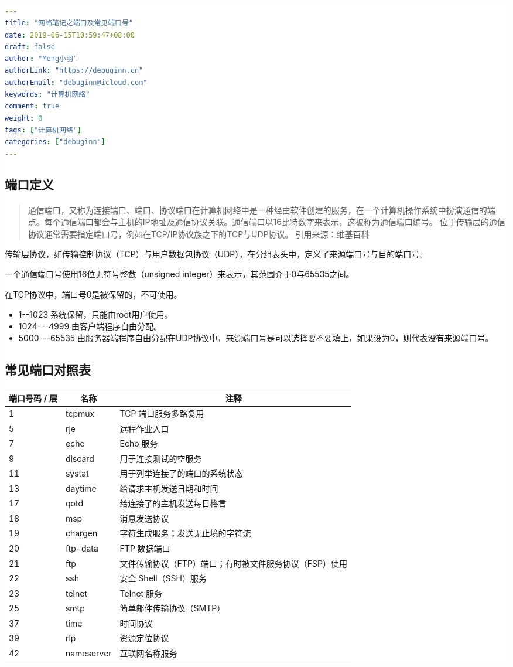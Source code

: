```yaml
---
title: "网络笔记之端口及常见端口号"
date: 2019-06-15T10:59:47+08:00
draft: false
author: "Meng小羽"
authorLink: "https://debuginn.cn"
authorEmail: "debuginn@icloud.com"
keywords: "计算机网络"
comment: true
weight: 0
tags: ["计算机网络"]
categories: ["debuginn"]
---
```


## 端口定义

> 通信端口，又称为连接端口、端口、协议端口在计算机网络中是一种经由软件创建的服务，在一个计算机操作系统中扮演通信的端点。每个通信端口都会与主机的IP地址及通信协议关联。通信端口以16比特数字来表示，这被称为通信端口编号。 位于传输层的通信协议通常需要指定端口号，例如在TCP/IP协议族之下的TCP与UDP协议。
引用来源：维基百科

传输层协议，如传输控制协议（TCP）与用户数据包协议（UDP），在分组表头中，定义了来源端口号与目的端口号。

一个通信端口号使用16位无符号整数（unsigned integer）来表示，其范围介于0与65535之间。

在TCP协议中，端口号0是被保留的，不可使用。

- 1--1023 系统保留，只能由root用户使用。
- 1024---4999 由客户端程序自由分配。
- 5000---65535 由服务器端程序自由分配在UDP协议中，来源端口号是可以选择要不要填上，如果设为0，则代表没有来源端口号。

## 常见端口对照表

| 端口号码 / 层 | 	名称            | 	注释                                         |
|----------|----------------|---------------------------------------------|
| 1	       | tcpmux         | 	TCP 端口服务多路复用                               |
| 5	       | rje	           | 远程作业入口                                      |
| 7	       | echo	          | Echo 服务                                     |
| 9	       | discard	       | 用于连接测试的空服务                                  |
| 11	      | systat         | 	用于列举连接了的端口的系统状态                            |
| 13	      | daytime        | 	给请求主机发送日期和时间                               |
| 17       | qotd           | 给连接了的主机发送每日格言                               |
| 18       | msp            | 消息发送协议                                      |
| 19       | chargen        | 字符生成服务；发送无止境的字符流                            |
| 20       | ftp-data       | FTP 数据端口                                    |
| 21       | ftp            | 文件传输协议（FTP）端口；有时被文件服务协议（FSP）使用              |
| 22       | ssh            | 安全 Shell（SSH）服务                             |
| 23       | telnet         | Telnet 服务                                   |
| 25       | smtp           | 简单邮件传输协议（SMTP）                              |
| 37       | time           | 时间协议                                        |
| 39       | rlp            | 资源定位协议                                      |
| 42       | nameserver     | 互联网名称服务                                     |